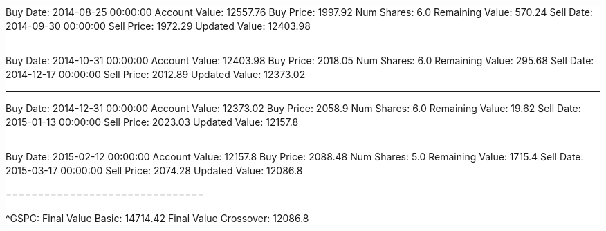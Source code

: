 Buy Date: 
2014-08-25 00:00:00
Account Value: 12557.76
    Buy Price: 1997.92
    Num Shares: 6.0
    Remaining Value: 570.24
Sell Date: 
2014-09-30 00:00:00
    Sell Price: 1972.29
    Updated Value: 12403.98

-------------------------

Buy Date: 
2014-10-31 00:00:00
Account Value: 12403.98
    Buy Price: 2018.05
    Num Shares: 6.0
    Remaining Value: 295.68
Sell Date: 
2014-12-17 00:00:00
    Sell Price: 2012.89
    Updated Value: 12373.02

-------------------------

Buy Date: 
2014-12-31 00:00:00
Account Value: 12373.02
    Buy Price: 2058.9
    Num Shares: 6.0
    Remaining Value: 19.62
Sell Date: 
2015-01-13 00:00:00
    Sell Price: 2023.03
    Updated Value: 12157.8

-------------------------

Buy Date: 
2015-02-12 00:00:00
Account Value: 12157.8
    Buy Price: 2088.48
    Num Shares: 5.0
    Remaining Value: 1715.4
Sell Date: 
2015-03-17 00:00:00
    Sell Price: 2074.28
    Updated Value: 12086.8


===============================

^GSPC:
Final Value Basic: 14714.42
Final Value Crossover: 12086.8
